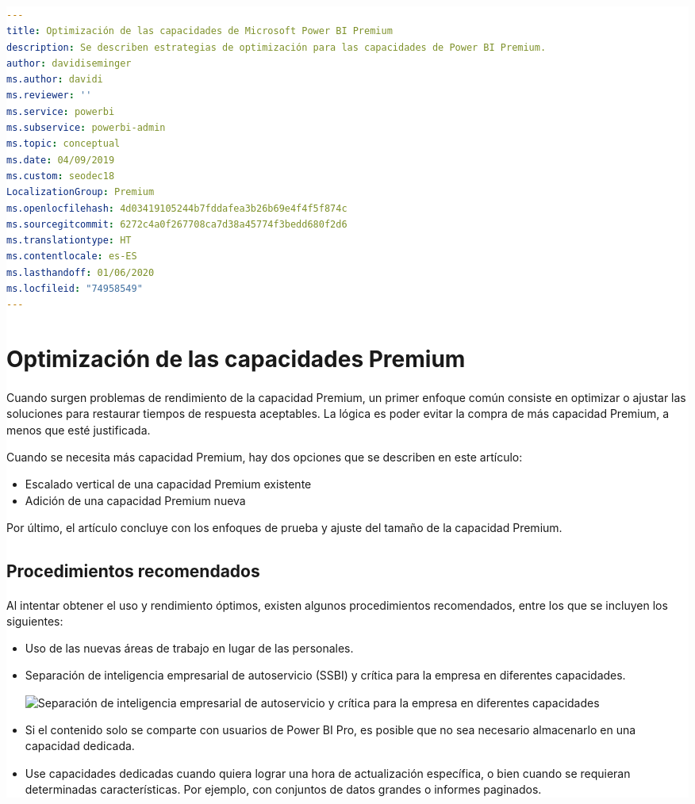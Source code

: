 ```yaml
---
title: Optimización de las capacidades de Microsoft Power BI Premium
description: Se describen estrategias de optimización para las capacidades de Power BI Premium.
author: davidiseminger
ms.author: davidi
ms.reviewer: ''
ms.service: powerbi
ms.subservice: powerbi-admin
ms.topic: conceptual
ms.date: 04/09/2019
ms.custom: seodec18
LocalizationGroup: Premium
ms.openlocfilehash: 4d03419105244b7fddafea3b26b69e4f4f5f874c
ms.sourcegitcommit: 6272c4a0f267708ca7d38a45774f3bedd680f2d6
ms.translationtype: HT
ms.contentlocale: es-ES
ms.lasthandoff: 01/06/2020
ms.locfileid: "74958549"
---
```

# <a name="optimizing-premium-capacities"></a>Optimización de las capacidades Premium

Cuando surgen problemas de rendimiento de la capacidad Premium, un primer enfoque común consiste en optimizar o ajustar las soluciones para restaurar tiempos de respuesta aceptables. La lógica es poder evitar la compra de más capacidad Premium, a menos que esté justificada.

Cuando se necesita más capacidad Premium, hay dos opciones que se describen en este artículo:

- Escalado vertical de una capacidad Premium existente
- Adición de una capacidad Premium nueva

Por último, el artículo concluye con los enfoques de prueba y ajuste del tamaño de la capacidad Premium.

## <a name="best-practices"></a>Procedimientos recomendados

Al intentar obtener el uso y rendimiento óptimos, existen algunos procedimientos recomendados, entre los que se incluyen los siguientes:

- Uso de las nuevas áreas de trabajo en lugar de las personales.
- Separación de inteligencia empresarial de autoservicio (SSBI) y crítica para la empresa en diferentes capacidades.

  ![Separación de inteligencia empresarial de autoservicio y crítica para la empresa en diferentes capacidades](media/service-premium-capacity-optimize/separate-capacities.png)

- Si el contenido solo se comparte con usuarios de Power BI Pro, es posible que no sea necesario almacenarlo en una capacidad dedicada.
- Use capacidades dedicadas cuando quiera lograr una hora de actualización específica, o bien cuando se requieran determinadas características. Por ejemplo, con conjuntos de datos grandes o informes paginados.
